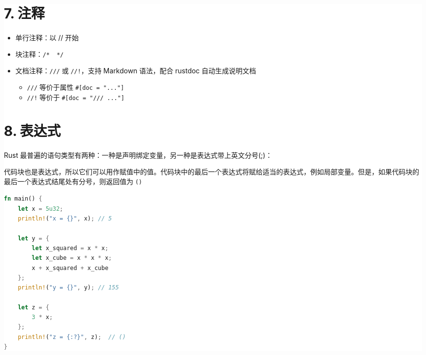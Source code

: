 









# 7. 注释

- 单行注释：以 // 开始

- 块注释：`/*  */`
- 文档注释：`///` 或 `//!`，支持 Markdown 语法，配合 rustdoc 自动生成说明文档
  - `///` 等价于属性 `#[doc = "..."]`
  - `//!` 等价于 `#[doc = "/// ..."]`





# 8. 表达式

Rust 最普遍的语句类型有两种：一种是声明绑定变量，另一种是表达式带上英文分号(;)：

代码块也是表达式，所以它们可以用作赋值中的值。代码块中的最后一个表达式将赋给适当的表达式，例如局部变量。但是，如果代码块的最后一个表达式结尾处有分号，则返回值为 `()`

```rust
fn main() {
    let x = 5u32;
    println!("x = {}", x); // 5

    let y = {
        let x_squared = x * x;
        let x_cube = x * x * x;
        x + x_squared + x_cube
    };
    println!("y = {}", y); // 155

    let z = {
        3 * x;
    };
    println!("z = {:?}", z);  // ()
}
```


















